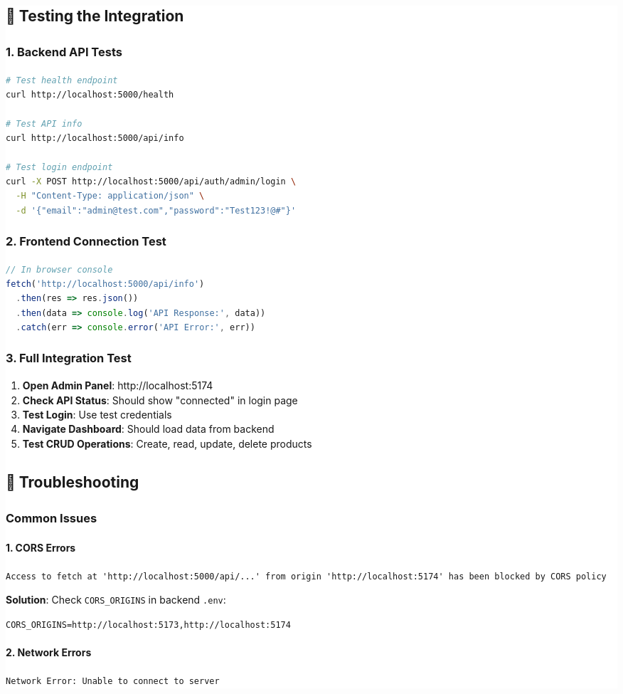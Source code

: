 ## 🧪 Testing the Integration

### 1. Backend API Tests

```bash
# Test health endpoint
curl http://localhost:5000/health

# Test API info
curl http://localhost:5000/api/info

# Test login endpoint
curl -X POST http://localhost:5000/api/auth/admin/login \
  -H "Content-Type: application/json" \
  -d '{"email":"admin@test.com","password":"Test123!@#"}'
```

### 2. Frontend Connection Test

```javascript
// In browser console
fetch('http://localhost:5000/api/info')
  .then(res => res.json())
  .then(data => console.log('API Response:', data))
  .catch(err => console.error('API Error:', err))
```

### 3. Full Integration Test

1. **Open Admin Panel**: http://localhost:5174
2. **Check API Status**: Should show "connected" in login page
3. **Test Login**: Use test credentials
4. **Navigate Dashboard**: Should load data from backend
5. **Test CRUD Operations**: Create, read, update, delete products

## 🐛 Troubleshooting

### Common Issues

#### 1. CORS Errors
```
Access to fetch at 'http://localhost:5000/api/...' from origin 'http://localhost:5174' has been blocked by CORS policy
```

**Solution**: Check `CORS_ORIGINS` in backend `.env`:
```env
CORS_ORIGINS=http://localhost:5173,http://localhost:5174
```

#### 2. Network Errors
```
Network Error: Unable to connect to server
```
